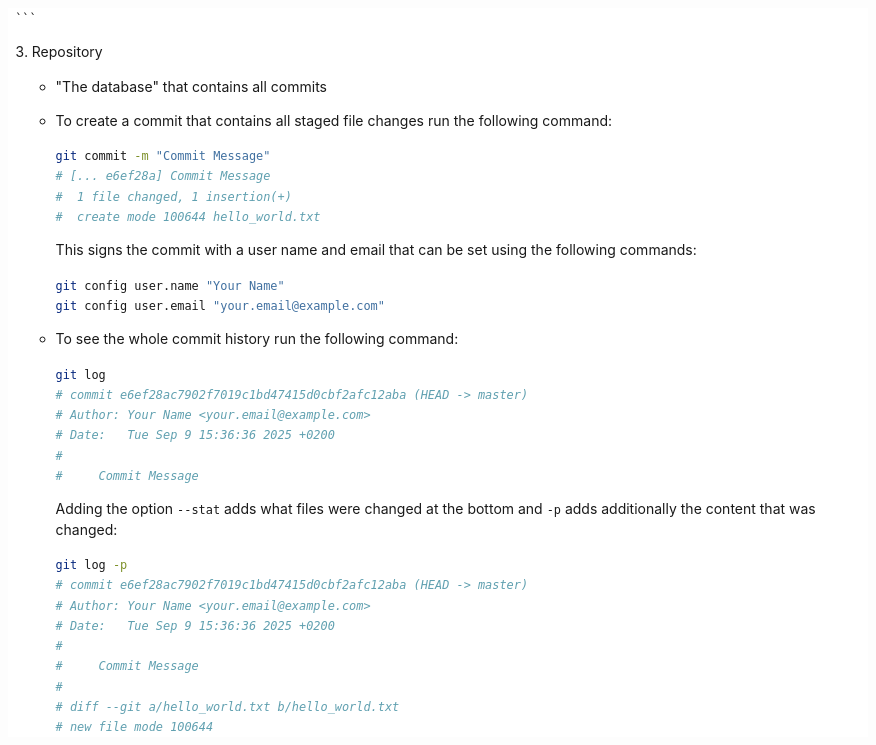      ```

3. Repository

   - "The database" that contains all commits
   - To create a commit that contains all staged file changes run the following command:

     ```sh
     git commit -m "Commit Message"
     # [... e6ef28a] Commit Message
     #  1 file changed, 1 insertion(+)
     #  create mode 100644 hello_world.txt
     ```

     This signs the commit with a user name and email that can be set using the following commands:

     ```sh
     git config user.name "Your Name"
     git config user.email "your.email@example.com"
     ```

   - To see the whole commit history run the following command:

     ```sh
     git log
     # commit e6ef28ac7902f7019c1bd47415d0cbf2afc12aba (HEAD -> master)
     # Author: Your Name <your.email@example.com>
     # Date:   Tue Sep 9 15:36:36 2025 +0200
     #
     #     Commit Message
     ```

     Adding the option `--stat` adds what files were changed at the bottom and `-p` adds additionally the content that was changed:

     ```sh
     git log -p
     # commit e6ef28ac7902f7019c1bd47415d0cbf2afc12aba (HEAD -> master)
     # Author: Your Name <your.email@example.com>
     # Date:   Tue Sep 9 15:36:36 2025 +0200
     #
     #     Commit Message
     #
     # diff --git a/hello_world.txt b/hello_world.txt
     # new file mode 100644